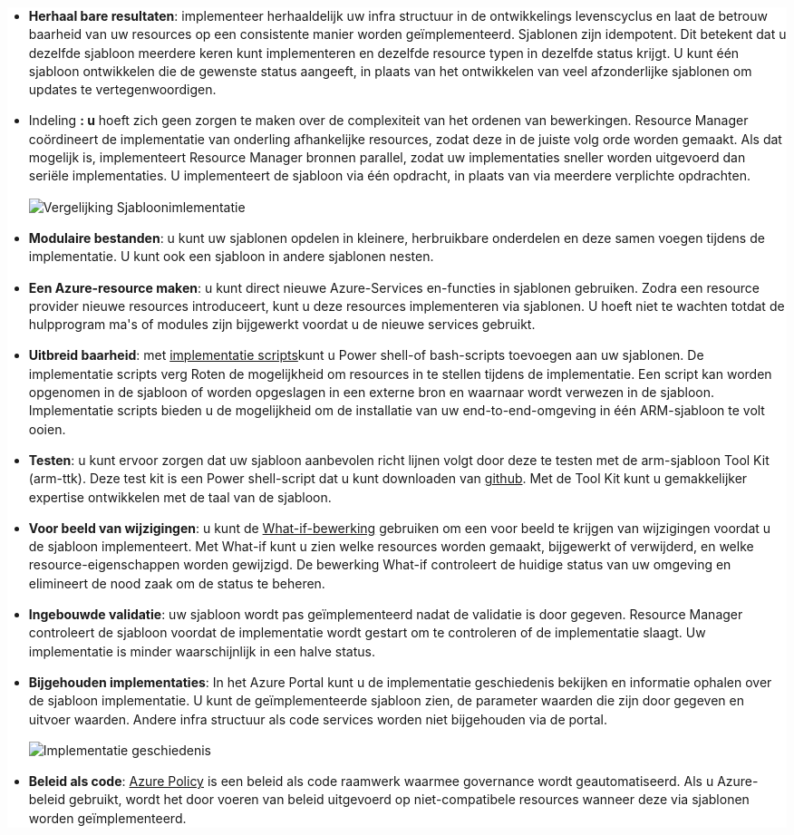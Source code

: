 * **Herhaal bare resultaten**: implementeer herhaaldelijk uw infra structuur in de ontwikkelings levenscyclus en laat de betrouw baarheid van uw resources op een consistente manier worden geïmplementeerd. Sjablonen zijn idempotent. Dit betekent dat u dezelfde sjabloon meerdere keren kunt implementeren en dezelfde resource typen in dezelfde status krijgt. U kunt één sjabloon ontwikkelen die de gewenste status aangeeft, in plaats van het ontwikkelen van veel afzonderlijke sjablonen om updates te vertegenwoordigen.

* Indeling **: u** hoeft zich geen zorgen te maken over de complexiteit van het ordenen van bewerkingen. Resource Manager coördineert de implementatie van onderling afhankelijke resources, zodat deze in de juiste volg orde worden gemaakt. Als dat mogelijk is, implementeert Resource Manager bronnen parallel, zodat uw implementaties sneller worden uitgevoerd dan seriële implementaties. U implementeert de sjabloon via één opdracht, in plaats van via meerdere verplichte opdrachten.

   ![Vergelijking Sjabloonimlementatie](./media/overview/template-processing.png)

* **Modulaire bestanden**: u kunt uw sjablonen opdelen in kleinere, herbruikbare onderdelen en deze samen voegen tijdens de implementatie. U kunt ook een sjabloon in andere sjablonen nesten.

* **Een Azure-resource maken**: u kunt direct nieuwe Azure-Services en-functies in sjablonen gebruiken. Zodra een resource provider nieuwe resources introduceert, kunt u deze resources implementeren via sjablonen. U hoeft niet te wachten totdat de hulpprogram ma's of modules zijn bijgewerkt voordat u de nieuwe services gebruikt.

* **Uitbreid baarheid**: met [implementatie scripts](deployment-script-template.md)kunt u Power shell-of bash-scripts toevoegen aan uw sjablonen. De implementatie scripts verg Roten de mogelijkheid om resources in te stellen tijdens de implementatie. Een script kan worden opgenomen in de sjabloon of worden opgeslagen in een externe bron en waarnaar wordt verwezen in de sjabloon. Implementatie scripts bieden u de mogelijkheid om de installatie van uw end-to-end-omgeving in één ARM-sjabloon te volt ooien.

* **Testen**: u kunt ervoor zorgen dat uw sjabloon aanbevolen richt lijnen volgt door deze te testen met de arm-sjabloon Tool Kit (arm-ttk). Deze test kit is een Power shell-script dat u kunt downloaden van [github](https://github.com/Azure/arm-ttk). Met de Tool Kit kunt u gemakkelijker expertise ontwikkelen met de taal van de sjabloon.

* **Voor beeld van wijzigingen**: u kunt de [What-if-bewerking](template-deploy-what-if.md) gebruiken om een voor beeld te krijgen van wijzigingen voordat u de sjabloon implementeert. Met What-if kunt u zien welke resources worden gemaakt, bijgewerkt of verwijderd, en welke resource-eigenschappen worden gewijzigd. De bewerking What-if controleert de huidige status van uw omgeving en elimineert de nood zaak om de status te beheren.

* **Ingebouwde validatie**: uw sjabloon wordt pas geïmplementeerd nadat de validatie is door gegeven. Resource Manager controleert de sjabloon voordat de implementatie wordt gestart om te controleren of de implementatie slaagt. Uw implementatie is minder waarschijnlijk in een halve status.

* **Bijgehouden implementaties**: In het Azure Portal kunt u de implementatie geschiedenis bekijken en informatie ophalen over de sjabloon implementatie. U kunt de geïmplementeerde sjabloon zien, de parameter waarden die zijn door gegeven en uitvoer waarden. Andere infra structuur als code services worden niet bijgehouden via de portal.

   ![Implementatie geschiedenis](./media/overview/deployment-history.png)

* **Beleid als code**: [Azure Policy](../../governance/policy/overview.md) is een beleid als code raamwerk waarmee governance wordt geautomatiseerd. Als u Azure-beleid gebruikt, wordt het door voeren van beleid uitgevoerd op niet-compatibele resources wanneer deze via sjablonen worden geïmplementeerd.
